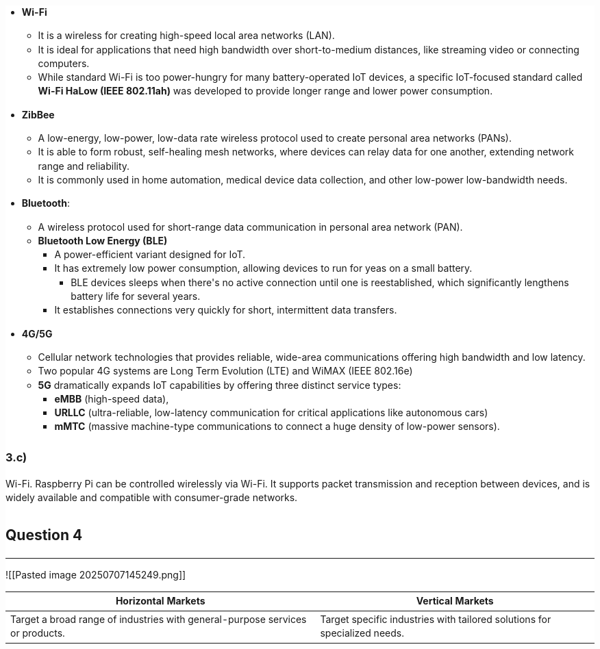 - **Wi-Fi**
	- It is a wireless for creating high-speed local area networks (LAN).
	- It is ideal for applications that need high bandwidth over short-to-medium distances, like streaming video or connecting computers.
	- While standard Wi-Fi is too power-hungry for many battery-operated IoT devices, a specific IoT-focused standard called **Wi-Fi HaLow (IEEE 802.11ah)** was developed to provide longer range and lower power consumption.

- **ZibBee**
	- A low-energy, low-power, low-data rate wireless protocol used to create personal area networks (PANs).
	- It is able to form robust, self-healing mesh networks, where devices can relay data for one another, extending network range and reliability.
	- It is commonly used in home automation, medical device data collection, and other low-power low-bandwidth needs.

- **Bluetooth**:
	- A wireless protocol used for short-range data communication in personal area network (PAN).
	- **Bluetooth Low Energy (BLE)**
		- A power-efficient variant designed for IoT.
		- It has extremely low power consumption, allowing devices to run for yeas on a small battery.
			- BLE devices sleeps when there's no active connection until one is reestablished, which significantly lengthens battery life for several years.
		- It establishes connections very quickly for short, intermittent data transfers.

- **4G/5G**
	- Cellular network technologies that provides reliable, wide-area communications offering high bandwidth and low latency.
	- Two popular 4G systems are Long Term Evolution (LTE) and WiMAX (IEEE 802.16e)
	- **5G** dramatically expands IoT capabilities by offering three distinct service types:
		- **eMBB** (high-speed data),
		- **URLLC** (ultra-reliable, low-latency communication for critical applications like autonomous cars)
		- **mMTC** (massive machine-type communications to connect a huge density of low-power sensors).

### 3.c)

Wi-Fi. Raspberry Pi can be controlled wirelessly via Wi-Fi. It supports packet transmission and reception between devices, and is widely available and compatible with consumer-grade networks.

## Question 4
---
![[Pasted image 20250707145249.png]]

| Horizontal Markets                                                                                                                                                                                                                                                                     | Vertical Markets                                                                                                                                                                                                                                                                                                                                                                                                                                                                                                                                                                                                                                                                                                                                                      |
| -------------------------------------------------------------------------------------------------------------------------------------------------------------------------------------------------------------------------------------------------------------------------------------- | --------------------------------------------------------------------------------------------------------------------------------------------------------------------------------------------------------------------------------------------------------------------------------------------------------------------------------------------------------------------------------------------------------------------------------------------------------------------------------------------------------------------------------------------------------------------------------------------------------------------------------------------------------------------------------------------------------------------------------------------------------------------- |
| Target a broad range of industries with general-purpose services or products.                                                                                                                                                                                                          | Target specific industries with tailored solutions for specialized needs.                                                                                                                                                                                                                                                                                                                                                                                                                                                                                                                                                                                                                                                                                             |